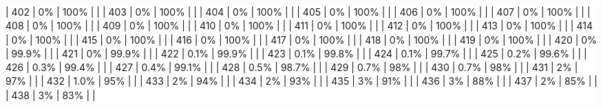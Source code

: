 | 402 | 0% | 100% |  |
| 403 | 0% | 100% |  |
| 404 | 0% | 100% |  |
| 405 | 0% | 100% |  |
| 406 | 0% | 100% |  |
| 407 | 0% | 100% |  |
| 408 | 0% | 100% |  |
| 409 | 0% | 100% |  |
| 410 | 0% | 100% |  |
| 411 | 0% | 100% |  |
| 412 | 0% | 100% |  |
| 413 | 0% | 100% |  |
| 414 | 0% | 100% |  |
| 415 | 0% | 100% |  |
| 416 | 0% | 100% |  |
| 417 | 0% | 100% |  |
| 418 | 0% | 100% |  |
| 419 | 0% | 100% |  |
| 420 | 0% | 99.9% |  |
| 421 | 0% | 99.9% |  |
| 422 | 0.1% | 99.9% |  |
| 423 | 0.1% | 99.8% |  |
| 424 | 0.1% | 99.7% |  |
| 425 | 0.2% | 99.6% |  |
| 426 | 0.3% | 99.4% |  |
| 427 | 0.4% | 99.1% |  |
| 428 | 0.5% | 98.7% |  |
| 429 | 0.7% | 98% |  |
| 430 | 0.7% | 98% |  |
| 431 | 2% | 97% |  |
| 432 | 1.0% | 95% |  |
| 433 | 2% | 94% |  |
| 434 | 2% | 93% |  |
| 435 | 3% | 91% |  |
| 436 | 3% | 88% |  |
| 437 | 2% | 85% |  |
| 438 | 3% | 83% |  |